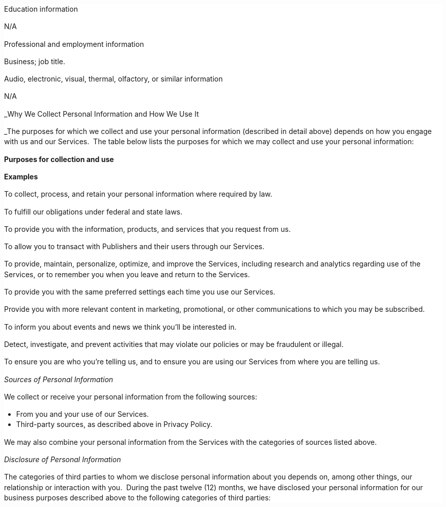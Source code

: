 Education information

N/A

Professional and employment information

Business; job title.

Audio, electronic, visual, thermal, olfactory, or similar information

N/A

_Why We Collect Personal Information and How We Use It  
  
‍_The purposes for which we collect and use your personal information (described in detail above) depends on how you engage with us and our Services.  The table below lists the purposes for which we may collect and use your personal information:

**Purposes for collection and use**

**Examples**

To collect, process, and retain your personal information where required by law.

To fulfill our obligations under federal and state laws.

To provide you with the information, products, and services that you request from us.

To allow you to transact with Publishers and their users through our Services.

To provide, maintain, personalize, optimize, and improve the Services, including research and analytics regarding use of the Services, or to remember you when you leave and return to the Services.

To provide you with the same preferred settings each time you use our Services.

Provide you with more relevant content in marketing, promotional, or other communications to which you may be subscribed.

To inform you about events and news we think you’ll be interested in.

Detect, investigate, and prevent activities that may violate our policies or may be fraudulent or illegal.

To ensure you are who you’re telling us, and to ensure you are using our Services from where you are telling us.

_Sources of Personal Information_

We collect or receive your personal information from the following sources:

* From you and your use of our Services.  
* Third-party sources, as described above in Privacy Policy.

We may also combine your personal information from the Services with the categories of sources listed above.

_Disclosure of Personal Information_

The categories of third parties to whom we disclose personal information about you depends on, among other things, our relationship or interaction with you.  During the past twelve (12) months, we have disclosed your personal information for our business purposes described above to the following categories of third parties:
